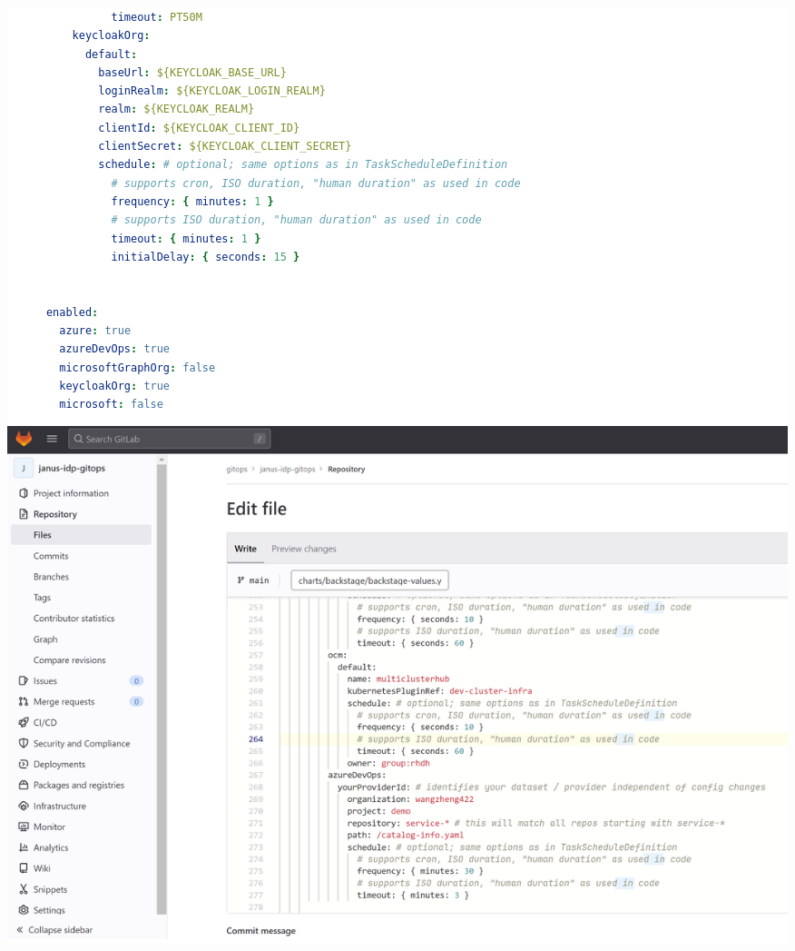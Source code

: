 ```yaml
                timeout: PT50M
          keycloakOrg:
            default:
              baseUrl: ${KEYCLOAK_BASE_URL}
              loginRealm: ${KEYCLOAK_LOGIN_REALM}
              realm: ${KEYCLOAK_REALM}
              clientId: ${KEYCLOAK_CLIENT_ID}
              clientSecret: ${KEYCLOAK_CLIENT_SECRET}
              schedule: # optional; same options as in TaskScheduleDefinition
                # supports cron, ISO duration, "human duration" as used in code
                frequency: { minutes: 1 }
                # supports ISO duration, "human duration" as used in code
                timeout: { minutes: 1 }
                initialDelay: { seconds: 15 }


      enabled:
        azure: true
        azureDevOps: true
        microsoftGraphOrg: false
        keycloakOrg: true
        microsoft: false

```

![](imgs/2024-05-16-22-20-38.png)
